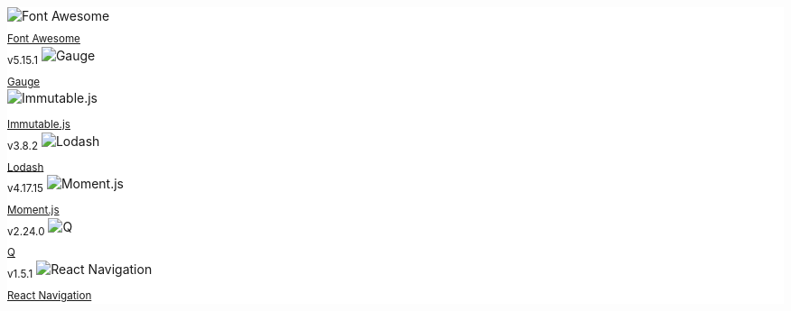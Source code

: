<td align='center'>
  <img width='36' height='36' src='https://img.stackshare.io/service/3244/1_Mr1Fy00XjPGNf1Kkp_hWtw_2x.png' alt='Font Awesome'>
  <br>
  <sub><a href="https://fontawesome.com/">Font Awesome</a></sub>
  <br>
  <sub>v5.15.1</sub>
</td>

<td align='center'>
  <img width='36' height='36' src='https://img.stackshare.io/service/4055/gauge_icon_for_stackshare.png' alt='Gauge'>
  <br>
  <sub><a href="https://gauge.org/">Gauge</a></sub>
  <br>
  <sub></sub>
</td>

<td align='center'>
  <img width='36' height='36' src='https://img.stackshare.io/no-img-open-source.png' alt='Immutable.js'>
  <br>
  <sub><a href="http://facebook.github.io/immutable-js/">Immutable.js</a></sub>
  <br>
  <sub>v3.8.2</sub>
</td>

<td align='center'>
  <img width='36' height='36' src='https://img.stackshare.io/service/2438/lodash.png' alt='Lodash'>
  <br>
  <sub><a href="https://lodash.com">Lodash</a></sub>
  <br>
  <sub>v4.17.15</sub>
</td>

<td align='center'>
  <img width='36' height='36' src='https://img.stackshare.io/service/3643/Xrtdc94q_400x400.png' alt='Moment.js'>
  <br>
  <sub><a href="http://momentjs.com/">Moment.js</a></sub>
  <br>
  <sub>v2.24.0</sub>
</td>

<td align='center'>
  <img width='36' height='36' src='https://img.stackshare.io/service/4697/default_2d5a1d7c5eb520cdeb7db120e767345004a1d0d4.png' alt='Q'>
  <br>
  <sub><a href="https://github.com/kriskowal/q">Q</a></sub>
  <br>
  <sub>v1.5.1</sub>
</td>

</tr>
<tr>
  <td align='center'>
  <img width='36' height='36' src='https://img.stackshare.io/service/6422/react-navigation.png' alt='React Navigation'>
  <br>
  <sub><a href="https://reactnavigation.org/">React Navigation</a></sub>
  <br>
  <sub></sub>
</td>
